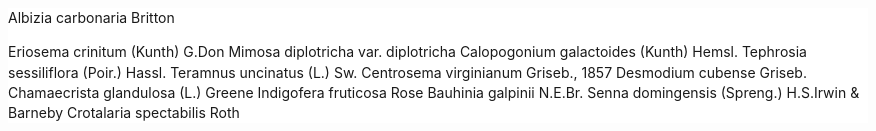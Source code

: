 Albizia carbonaria Britton
</td>
</tr>
<tr>
<td style="text-align:left;">
Eriosema crinitum (Kunth) G.Don
</td>
</tr>
<tr>
<td style="text-align:left;">
Mimosa diplotricha var. diplotricha
</td>
</tr>
<tr>
<td style="text-align:left;">
Calopogonium galactoides (Kunth) Hemsl.
</td>
</tr>
<tr>
<td style="text-align:left;">
Tephrosia sessiliflora (Poir.) Hassl.
</td>
</tr>
<tr>
<td style="text-align:left;">
Teramnus uncinatus (L.) Sw.
</td>
</tr>
<tr>
<td style="text-align:left;">
Centrosema virginianum Griseb., 1857
</td>
</tr>
<tr>
<td style="text-align:left;">
Desmodium cubense Griseb.
</td>
</tr>
<tr>
<td style="text-align:left;">
Chamaecrista glandulosa (L.) Greene
</td>
</tr>
<tr>
<td style="text-align:left;">
Indigofera fruticosa Rose
</td>
</tr>
<tr>
<td style="text-align:left;">
Bauhinia galpinii N.E.Br.
</td>
</tr>
<tr>
<td style="text-align:left;">
Senna domingensis (Spreng.) H.S.Irwin & Barneby
</td>
</tr>
<tr>
<td style="text-align:left;">
Crotalaria spectabilis Roth
</td>
</tr>
<tr>